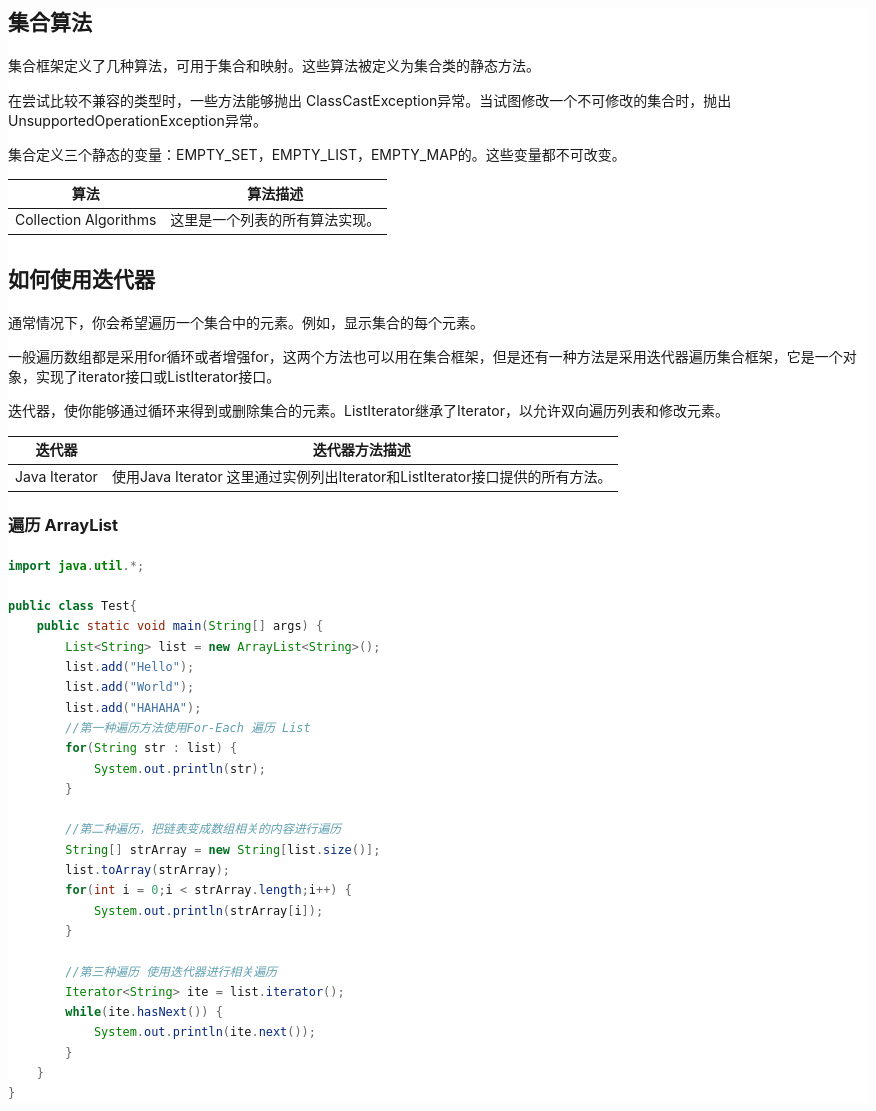 ## 集合算法

集合框架定义了几种算法，可用于集合和映射。这些算法被定义为集合类的静态方法。

在尝试比较不兼容的类型时，一些方法能够抛出 ClassCastException异常。当试图修改一个不可修改的集合时，抛出UnsupportedOperationException异常。

集合定义三个静态的变量：EMPTY_SET，EMPTY_LIST，EMPTY_MAP的。这些变量都不可改变。

| 算法                  | 算法描述                       |
| --------------------- | ------------------------------ |
| Collection Algorithms | 这里是一个列表的所有算法实现。 |

## 如何使用迭代器

通常情况下，你会希望遍历一个集合中的元素。例如，显示集合的每个元素。

一般遍历数组都是采用for循环或者增强for，这两个方法也可以用在集合框架，但是还有一种方法是采用迭代器遍历集合框架，它是一个对象，实现了iterator接口或ListIterator接口。

迭代器，使你能够通过循环来得到或删除集合的元素。ListIterator继承了Iterator，以允许双向遍历列表和修改元素。

| 迭代器        | 迭代器方法描述                                               |
| ------------- | ------------------------------------------------------------ |
| Java Iterator | 使用Java Iterator 这里通过实例列出Iterator和ListIterator接口提供的所有方法。 |

### 遍历 ArrayList

```java
import java.util.*;

public class Test{
    public static void main(String[] args) {
        List<String> list = new ArrayList<String>();
        list.add("Hello");
        list.add("World");
        list.add("HAHAHA");
        //第一种遍历方法使用For-Each 遍历 List
        for(String str : list) {
            System.out.println(str);
        }
        
        //第二种遍历，把链表变成数组相关的内容进行遍历
        String[] strArray = new String[list.size()];
        list.toArray(strArray);
        for(int i = 0;i < strArray.length;i++) {
            System.out.println(strArray[i]);
        }
        
        //第三种遍历 使用迭代器进行相关遍历
        Iterator<String> ite = list.iterator();
        while(ite.hasNext()) {
            System.out.println(ite.next());
        }
    }
}
```
